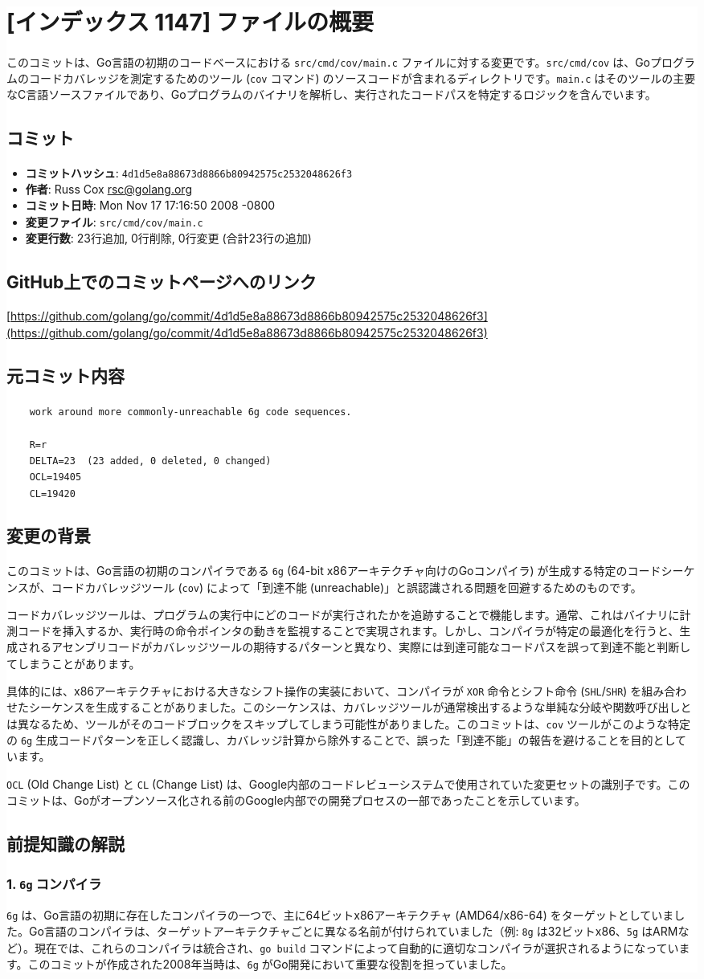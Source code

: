 # [インデックス 1147] ファイルの概要

このコミットは、Go言語の初期のコードベースにおける `src/cmd/cov/main.c` ファイルに対する変更です。`src/cmd/cov` は、Goプログラムのコードカバレッジを測定するためのツール (`cov` コマンド) のソースコードが含まれるディレクトリです。`main.c` はそのツールの主要なC言語ソースファイルであり、Goプログラムのバイナリを解析し、実行されたコードパスを特定するロジックを含んでいます。

## コミット

- **コミットハッシュ**: `4d1d5e8a88673d8866b80942575c2532048626f3`
- **作者**: Russ Cox <rsc@golang.org>
- **コミット日時**: Mon Nov 17 17:16:50 2008 -0800
- **変更ファイル**: `src/cmd/cov/main.c`
- **変更行数**: 23行追加, 0行削除, 0行変更 (合計23行の追加)

## GitHub上でのコミットページへのリンク

[https://github.com/golang/go/commit/4d1d5e8a88673d8866b80942575c2532048626f3](https://github.com/golang/go/commit/4d1d5e8a88673d8866b80942575c2532048626f3)

## 元コミット内容

```
    work around more commonly-unreachable 6g code sequences.

    R=r
    DELTA=23  (23 added, 0 deleted, 0 changed)
    OCL=19405
    CL=19420
```

## 変更の背景

このコミットは、Go言語の初期のコンパイラである `6g` (64-bit x86アーキテクチャ向けのGoコンパイラ) が生成する特定のコードシーケンスが、コードカバレッジツール (`cov`) によって「到達不能 (unreachable)」と誤認識される問題を回避するためのものです。

コードカバレッジツールは、プログラムの実行中にどのコードが実行されたかを追跡することで機能します。通常、これはバイナリに計測コードを挿入するか、実行時の命令ポインタの動きを監視することで実現されます。しかし、コンパイラが特定の最適化を行うと、生成されるアセンブリコードがカバレッジツールの期待するパターンと異なり、実際には到達可能なコードパスを誤って到達不能と判断してしまうことがあります。

具体的には、x86アーキテクチャにおける大きなシフト操作の実装において、コンパイラが `XOR` 命令とシフト命令 (`SHL`/`SHR`) を組み合わせたシーケンスを生成することがありました。このシーケンスは、カバレッジツールが通常検出するような単純な分岐や関数呼び出しとは異なるため、ツールがそのコードブロックをスキップしてしまう可能性がありました。このコミットは、`cov` ツールがこのような特定の `6g` 生成コードパターンを正しく認識し、カバレッジ計算から除外することで、誤った「到達不能」の報告を避けることを目的としています。

`OCL` (Old Change List) と `CL` (Change List) は、Google内部のコードレビューシステムで使用されていた変更セットの識別子です。このコミットは、Goがオープンソース化される前のGoogle内部での開発プロセスの一部であったことを示しています。

## 前提知識の解説

### 1. `6g` コンパイラ

`6g` は、Go言語の初期に存在したコンパイラの一つで、主に64ビットx86アーキテクチャ (AMD64/x86-64) をターゲットとしていました。Go言語のコンパイラは、ターゲットアーキテクチャごとに異なる名前が付けられていました（例: `8g` は32ビットx86、`5g` はARMなど）。現在では、これらのコンパイラは統合され、`go build` コマンドによって自動的に適切なコンパイラが選択されるようになっています。このコミットが作成された2008年当時は、`6g` がGo開発において重要な役割を担っていました。
